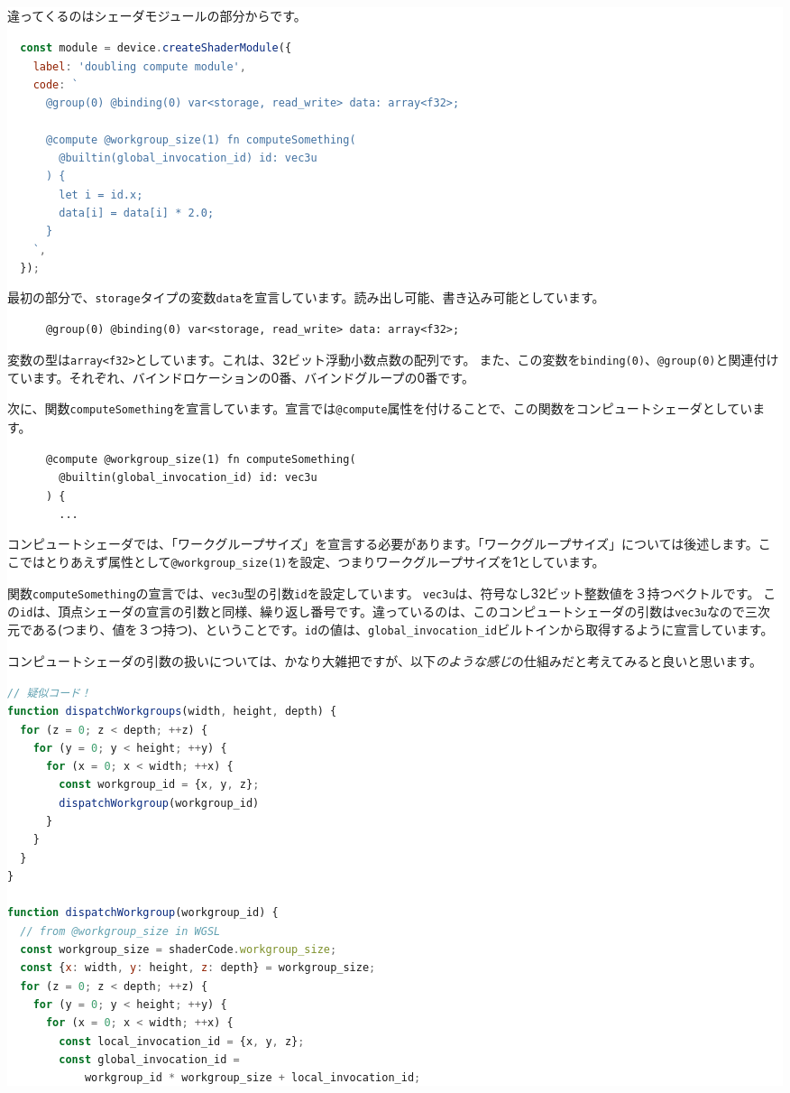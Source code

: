 違ってくるのはシェーダモジュールの部分からです。

```js
  const module = device.createShaderModule({
    label: 'doubling compute module',
    code: `
      @group(0) @binding(0) var<storage, read_write> data: array<f32>;

      @compute @workgroup_size(1) fn computeSomething(
        @builtin(global_invocation_id) id: vec3u
      ) {
        let i = id.x;
        data[i] = data[i] * 2.0;
      }
    `,
  });
```

最初の部分で、`storage`タイプの変数`data`を宣言しています。読み出し可能、書き込み可能としています。

```wgsl
      @group(0) @binding(0) var<storage, read_write> data: array<f32>;
```

変数の型は`array<f32>`としています。これは、32ビット浮動小数点数の配列です。
また、この変数を`binding(0)`、`@group(0)`と関連付けています。それぞれ、バインドロケーションの0番、バインドグループの0番です。

次に、関数`computeSomething`を宣言しています。宣言では`@compute`属性を付けることで、この関数をコンピュートシェーダとしています。

```wgsl
      @compute @workgroup_size(1) fn computeSomething(
        @builtin(global_invocation_id) id: vec3u
      ) {
        ...
```

コンピュートシェーダでは、「ワークグループサイズ」を宣言する必要があります。「ワークグループサイズ」については後述します。ここではとりあえず属性として`@workgroup_size(1)`を設定、つまりワークグループサイズを1としています。

関数`computeSomething`の宣言では、`vec3u`型の引数`id`を設定しています。
`vec3u`は、符号なし32ビット整数値を３持つベクトルです。
この`id`は、頂点シェーダの宣言の引数と同様、繰り返し番号です。違っているのは、このコンピュートシェーダの引数は`vec3u`なので三次元である(つまり、値を３つ持つ)、ということです。`id`の値は、`global_invocation_id`ビルトインから取得するように宣言しています。

コンピュートシェーダの引数の扱いについては、かなり大雑把ですが、以下*のような感じ*の仕組みだと考えてみると良いと思います。

```js
// 疑似コード！
function dispatchWorkgroups(width, height, depth) {
  for (z = 0; z < depth; ++z) {
    for (y = 0; y < height; ++y) {
      for (x = 0; x < width; ++x) {
        const workgroup_id = {x, y, z};
        dispatchWorkgroup(workgroup_id)
      }
    }
  }
}

function dispatchWorkgroup(workgroup_id) {
  // from @workgroup_size in WGSL
  const workgroup_size = shaderCode.workgroup_size;
  const {x: width, y: height, z: depth} = workgroup_size;
  for (z = 0; z < depth; ++z) {
    for (y = 0; y < height; ++y) {
      for (x = 0; x < width; ++x) {
        const local_invocation_id = {x, y, z};
        const global_invocation_id =
            workgroup_id * workgroup_size + local_invocation_id;
```

[^primitives]: 記事中「三角形が描画される」というのは、以下の５つの描画モードの１例である。
[^fragment-output]: フラグメントシェーダは、テクスチャに対してデータを書きだす（間接的ではあるが）。このデータは、必ずしも色の情報である必要はない。たとえば、「そのピクセルで描かれる面が向いている方向（法線）」のような情報の計算に、フラグメントシェーダはよく利用される。
[^textures]: テクスチャは「二次元の長方形に並んだピクセル」以外に、「三次元の直方体に並んだピクセル」、「キューブマップ(立方体の６面に並んだピクセル)」のほか、いくつかの形がある。ともあれ、一番一般的なテクスチャは「二次元の長方形に並んだピクセル」である。
[^indices]: `vertex_index`の値について、記事中の例では0から増分1でカウントしているが、そうではなく、index bufferを使って任意の数列でカウントするやり方もある。詳しくは「[頂点バッファについて](webgpu-vertex-buffers.html#a-index-buffers)」で説明する。
[^layout-auto]: `layout: 'auto'`は強力で便利な仕組みだが、複数のパイプラインでバインドグループを共有することができない。このサイトでは、複数のパイプラインでバインドグループを共有するサンプルはほとんど扱っていない。autoではない、明示的なレイアウトについては、別途「[複数のものを描画する](webgpu-bind-group-layouts.html)」で説明する。
